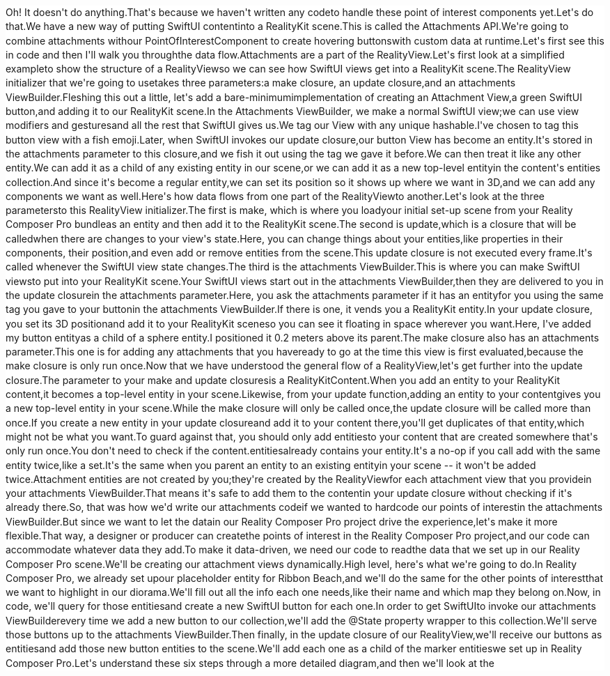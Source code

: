 Oh! It doesn't do anything.That's because we haven't written any codeto handle these point of interest components yet.Let's do that.We have a new way of putting SwiftUI contentinto a RealityKit scene.This is called the Attachments API.We're going to combine attachments withour PointOfInterestComponent to create hovering buttonswith custom data at runtime.Let's first see this in code and then I'll walk you throughthe data flow.Attachments are a part of the RealityView.Let's first look at a simplified exampleto show the structure of a RealityViewso we can see how SwiftUI views get into a RealityKit scene.The RealityView initializer that we're going to usetakes three parameters:a make closure, an update closure,and an attachments ViewBuilder.Fleshing this out a little, let's add a bare-minimumimplementation of creating an Attachment View,a green SwiftUI button,and adding it to our RealityKit scene.In the Attachments ViewBuilder, we make a normal SwiftUI view;we can use view modifiers and gesturesand all the rest that SwiftUI gives us.We tag our View with any unique hashable.I've chosen to tag this button view with a fish emoji.Later, when SwiftUI invokes our update closure,our button View has become an entity.It's stored in the attachments parameter to this closure,and we fish it out using the tag we gave it before.We can then treat it like any other entity.We can add it as a child of any existing entity in our scene,or we can add it as a new top-level entityin the content's entities collection.And since it's become a regular entity,we can set its position so it shows up where we want in 3D,and we can add any components we want as well.Here's how data flows from one part of the RealityViewto another.Let's look at the three parametersto this RealityView initializer.The first is make, which is where you loadyour initial set-up scene from your Reality Composer Pro bundleas an entity and then add it to the RealityKit scene.The second is update,which is a closure that will be calledwhen there are changes to your view's state.Here, you can change things about your entities,like properties in their components, their position,and even add or remove entities from the scene.This update closure is not executed every frame.It's called whenever the SwiftUI view state changes.The third is the attachments ViewBuilder.This is where you can make SwiftUI viewsto put into your RealityKit scene.Your SwiftUI views start out in the attachments ViewBuilder,then they are delivered to you in the update closurein the attachments parameter.Here, you ask the attachments parameter if it has an entityfor you using the same tag you gave to your buttonin the attachments ViewBuilder.If there is one, it vends you a RealityKit entity.In your update closure, you set its 3D positionand add it to your RealityKit sceneso you can see it floating in space wherever you want.Here, I've added my button entityas a child of a sphere entity.I positioned it 0.2 meters above its parent.The make closure also has an attachments parameter.This one is for adding any attachments that you haveready to go at the time this view is first evaluated,because the make closure is only run once.Now that we have understood the general flow of a RealityView,let's get further into the update closure.The parameter to your make and update closuresis a RealityKitContent.When you add an entity to your RealityKit content,it becomes a top-level entity in your scene.Likewise, from your update function,adding an entity to your contentgives you a new top-level entity in your scene.While the make closure will only be called once,the update closure will be called more than once.If you create a new entity in your update closureand add it to your content there,you'll get duplicates of that entity,which might not be what you want.To guard against that, you should only add entitiesto your content that are created somewhere that's only run once.You don't need to check if the content.entitiesalready contains your entity.It's a no-op if you call add with the same entity twice,like a set.It's the same when you parent an entity to an existing entityin your scene -- it won't be added twice.Attachment entities are not created by you;they're created by the RealityViewfor each attachment view that you providein your attachments ViewBuilder.That means it's safe to add them to the contentin your update closure without checking if it's already there.So, that was how we'd write our attachments codeif we wanted to hardcode our points of interestin the attachments ViewBuilder.But since we want to let the datain our Reality Composer Pro project drive the experience,let's make it more flexible.That way, a designer or producer can createthe points of interest in the Reality Composer Pro project,and our code can accommodate whatever data they add.To make it data-driven, we need our code to readthe data that we set up in our Reality Composer Pro scene.We'll be creating our attachment views dynamically.High level, here's what we're going to do.In Reality Composer Pro, we already set upour placeholder entity for Ribbon Beach,and we'll do the same for the other points of interestthat we want to highlight in our diorama.We'll fill out all the info each one needs,like their name and which map they belong on.Now, in code, we'll query for those entitiesand create a new SwiftUI button for each one.In order to get SwiftUIto invoke our attachments ViewBuilderevery time we add a new button to our collection,we'll add the @State property wrapper to this collection.We'll serve those buttons up to the attachments ViewBuilder.Then finally, in the update closure of our RealityView,we'll receive our buttons as entitiesand add those new button entities to the scene.We'll add each one as a child of the marker entitieswe set up in Reality Composer Pro.Let's understand these six steps through a more detailed diagram,and then we'll look at the